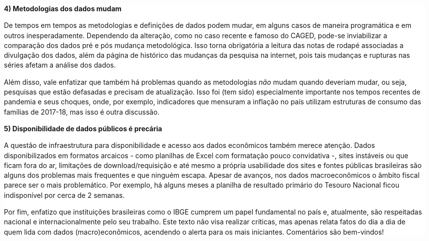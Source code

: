 **4) Metodologias dos dados mudam**

De tempos em tempos as metodologias e definições de dados podem mudar,
em alguns casos de maneira programática e em outros inesperadamente.
Dependendo da alteração, como no caso recente e famoso do CAGED, pode-se
inviabilizar a comparação dos dados pré e pós mudança metodológica. Isso
torna obrigatória a leitura das notas de rodapé associadas a divulgação
dos dados, além da página de histórico das mudanças da pesquisa na
internet, pois tais mudanças e rupturas nas séries afetam a análise dos
dados.

Além disso, vale enfatizar que também há problemas quando as
metodologias *não* mudam quando deveriam mudar, ou seja, pesquisas que
estão defasadas e precisam de atualização. Isso foi (tem sido)
especialmente importante nos tempos recentes de pandemia e seus choques,
onde, por exemplo, indicadores que mensuram a inflação no país utilizam
estruturas de consumo das famílias de 2017-18, mas isso é outra
discussão.

**5) Disponibilidade de dados públicos é precária**

A questão de infraestrutura para disponibilidade e acesso aos dados
econômicos também merece atenção. Dados disponibilizados em formatos
arcaicos - como planilhas de Excel com formatação pouco convidativa -,
sites instáveis ou que ficam fora do ar, limitações de
download/requisição e até mesmo a própria usabilidade dos sites e fontes
públicas brasileiras são alguns dos problemas mais frequentes e que
ninguém escapa. Apesar de avanços, nos dados macroeconômicos o âmbito
fiscal parece ser o mais problemático. Por exemplo, há alguns meses a
planilha de resultado primário do Tesouro Nacional ficou indisponível
por cerca de 2 semanas.

Por fim, enfatizo que instituições brasileiras como o IBGE cumprem um
papel fundamental no país e, atualmente, são respeitadas nacional e
internacionalmente pelo seu trabalho. Este texto não visa realizar
críticas, mas apenas relata fatos do dia a dia de quem lida com dados
(macro)econômicos, acendendo o alerta para os mais iniciantes.
Comentários são bem-vindos!




<script type="text/javascript" src="https://cdnjs.buymeacoffee.com/1.0.0/button.prod.min.js" data-name="bmc-button" data-slug="schoulten" data-color="#40DCA5" data-emoji=""  data-font="Cookie" data-text="Buy me a coffee" data-outline-color="#000000" data-font-color="#ffffff" data-coffee-color="#FFDD00" ></script>
